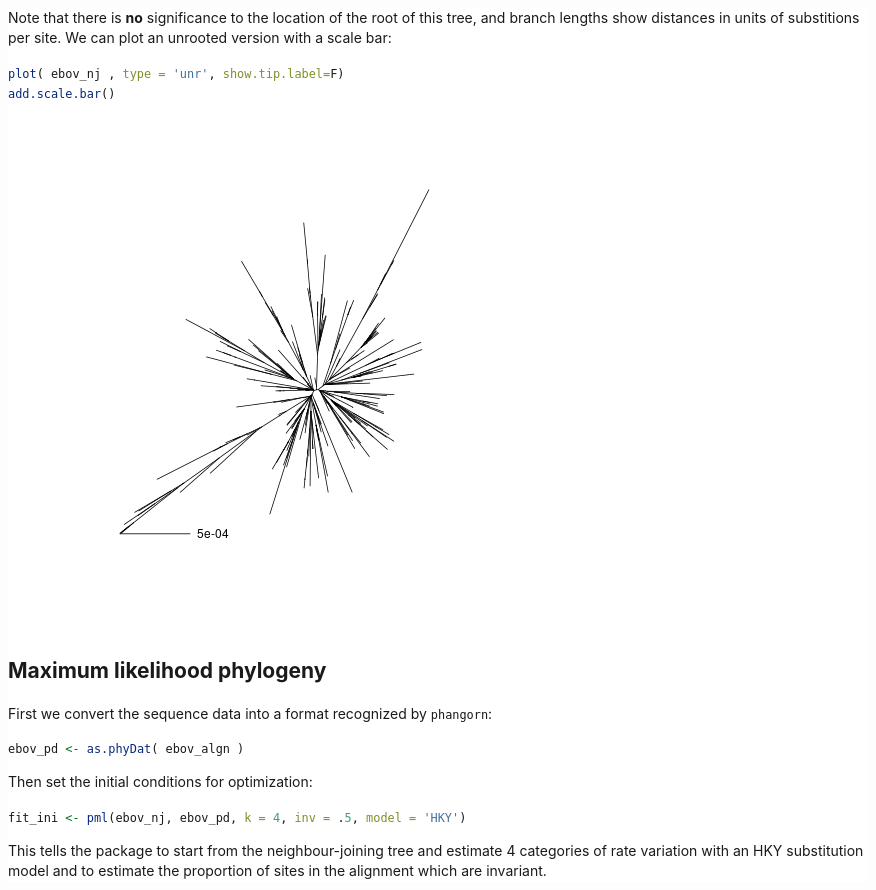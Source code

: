 Note that there is **no** significance to the location of the root of this tree, and branch lengths show distances in units of substitions per site. 
We can plot an unrooted version with a scale bar:

```r
plot( ebov_nj , type = 'unr', show.tip.label=F) 
add.scale.bar() 
```

![plot of chunk unnamed-chunk-10](figure/unnamed-chunk-10-1.png)


## Maximum likelihood phylogeny


First we convert the sequence data into a format recognized by `phangorn`:

```r
ebov_pd <- as.phyDat( ebov_algn ) 
```

Then set the initial conditions for optimization:

```r
fit_ini <- pml(ebov_nj, ebov_pd, k = 4, inv = .5, model = 'HKY')
```
This tells the package to start from the neighbour-joining tree and estimate 4 categories of rate variation with an HKY substitution model and to estimate the proportion of sites in the alignment which are invariant. 
